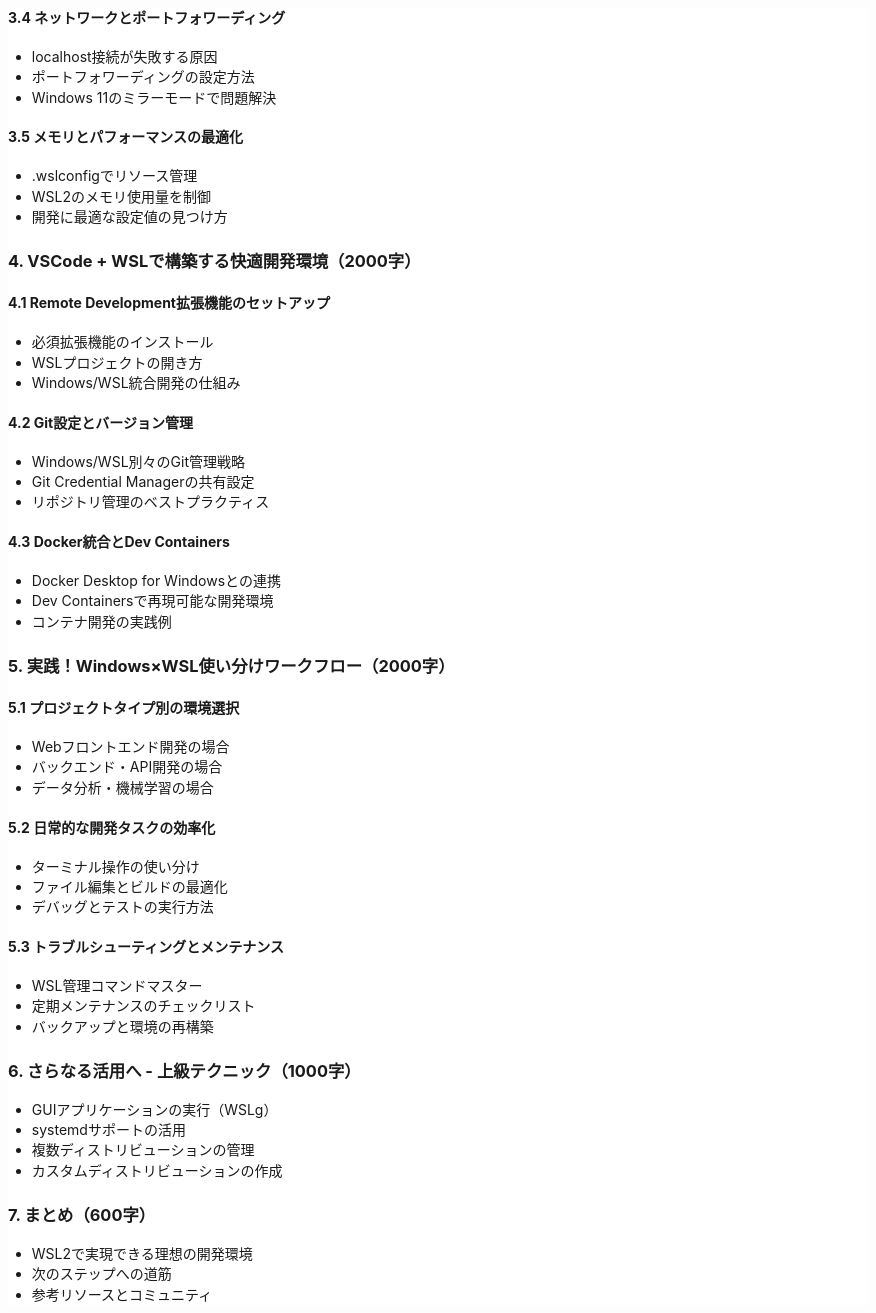 #### 3.4 ネットワークとポートフォワーディング
- localhost接続が失敗する原因
- ポートフォワーディングの設定方法
- Windows 11のミラーモードで問題解決

#### 3.5 メモリとパフォーマンスの最適化
- .wslconfigでリソース管理
- WSL2のメモリ使用量を制御
- 開発に最適な設定値の見つけ方

### 4. VSCode + WSLで構築する快適開発環境（2000字）
#### 4.1 Remote Development拡張機能のセットアップ
- 必須拡張機能のインストール
- WSLプロジェクトの開き方
- Windows/WSL統合開発の仕組み

#### 4.2 Git設定とバージョン管理
- Windows/WSL別々のGit管理戦略
- Git Credential Managerの共有設定
- リポジトリ管理のベストプラクティス

#### 4.3 Docker統合とDev Containers
- Docker Desktop for Windowsとの連携
- Dev Containersで再現可能な開発環境
- コンテナ開発の実践例

### 5. 実践！Windows×WSL使い分けワークフロー（2000字）
#### 5.1 プロジェクトタイプ別の環境選択
- Webフロントエンド開発の場合
- バックエンド・API開発の場合
- データ分析・機械学習の場合

#### 5.2 日常的な開発タスクの効率化
- ターミナル操作の使い分け
- ファイル編集とビルドの最適化
- デバッグとテストの実行方法

#### 5.3 トラブルシューティングとメンテナンス
- WSL管理コマンドマスター
- 定期メンテナンスのチェックリスト
- バックアップと環境の再構築

### 6. さらなる活用へ - 上級テクニック（1000字）
- GUIアプリケーションの実行（WSLg）
- systemdサポートの活用
- 複数ディストリビューションの管理
- カスタムディストリビューションの作成

### 7. まとめ（600字）
- WSL2で実現できる理想の開発環境
- 次のステップへの道筋
- 参考リソースとコミュニティ
